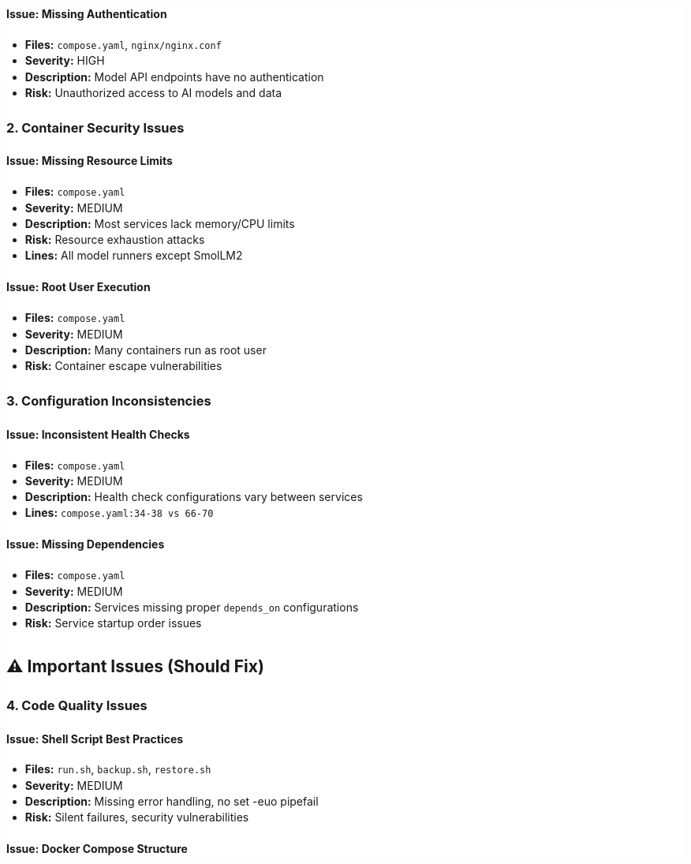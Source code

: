 #### Issue: Missing Authentication

- **Files:** `compose.yaml`, `nginx/nginx.conf`
- **Severity:** HIGH
- **Description:** Model API endpoints have no authentication
- **Risk:** Unauthorized access to AI models and data

### 2. **Container Security Issues**

#### Issue: Missing Resource Limits

- **Files:** `compose.yaml`
- **Severity:** MEDIUM
- **Description:** Most services lack memory/CPU limits
- **Risk:** Resource exhaustion attacks
- **Lines:** All model runners except SmolLM2

#### Issue: Root User Execution

- **Files:** `compose.yaml`
- **Severity:** MEDIUM
- **Description:** Many containers run as root user
- **Risk:** Container escape vulnerabilities

### 3. **Configuration Inconsistencies**

#### Issue: Inconsistent Health Checks

- **Files:** `compose.yaml`
- **Severity:** MEDIUM
- **Description:** Health check configurations vary between services
- **Lines:** `compose.yaml:34-38 vs 66-70`

#### Issue: Missing Dependencies

- **Files:** `compose.yaml`
- **Severity:** MEDIUM
- **Description:** Services missing proper `depends_on` configurations
- **Risk:** Service startup order issues

## ⚠️ Important Issues (Should Fix)

### 4. **Code Quality Issues**

#### Issue: Shell Script Best Practices

- **Files:** `run.sh`, `backup.sh`, `restore.sh`
- **Severity:** MEDIUM
- **Description:** Missing error handling, no set -euo pipefail
- **Risk:** Silent failures, security vulnerabilities

#### Issue: Docker Compose Structure
